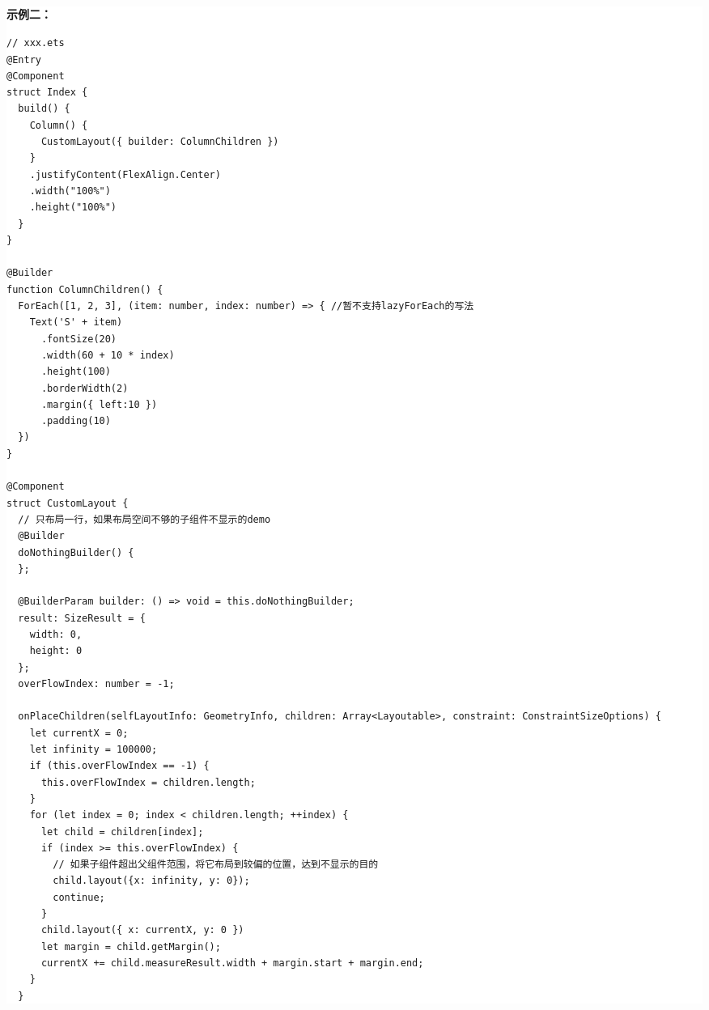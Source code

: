 **示例二：**
```
// xxx.ets
@Entry
@Component
struct Index {
  build() {
    Column() {
      CustomLayout({ builder: ColumnChildren })
    }
    .justifyContent(FlexAlign.Center)
    .width("100%")
    .height("100%")
  }
}

@Builder
function ColumnChildren() {
  ForEach([1, 2, 3], (item: number, index: number) => { //暂不支持lazyForEach的写法
    Text('S' + item)
      .fontSize(20)
      .width(60 + 10 * index)
      .height(100)
      .borderWidth(2)
      .margin({ left:10 })
      .padding(10)
  })
}

@Component
struct CustomLayout {
  // 只布局一行，如果布局空间不够的子组件不显示的demo
  @Builder
  doNothingBuilder() {
  };

  @BuilderParam builder: () => void = this.doNothingBuilder;
  result: SizeResult = {
    width: 0,
    height: 0
  };
  overFlowIndex: number = -1;

  onPlaceChildren(selfLayoutInfo: GeometryInfo, children: Array<Layoutable>, constraint: ConstraintSizeOptions) {
    let currentX = 0;
    let infinity = 100000;
    if (this.overFlowIndex == -1) {
      this.overFlowIndex = children.length;
    }
    for (let index = 0; index < children.length; ++index) {
      let child = children[index];
      if (index >= this.overFlowIndex) {
        // 如果子组件超出父组件范围，将它布局到较偏的位置，达到不显示的目的
        child.layout({x: infinity, y: 0});
        continue;
      }
      child.layout({ x: currentX, y: 0 })
      let margin = child.getMargin();
      currentX += child.measureResult.width + margin.start + margin.end;
    }
  }

```